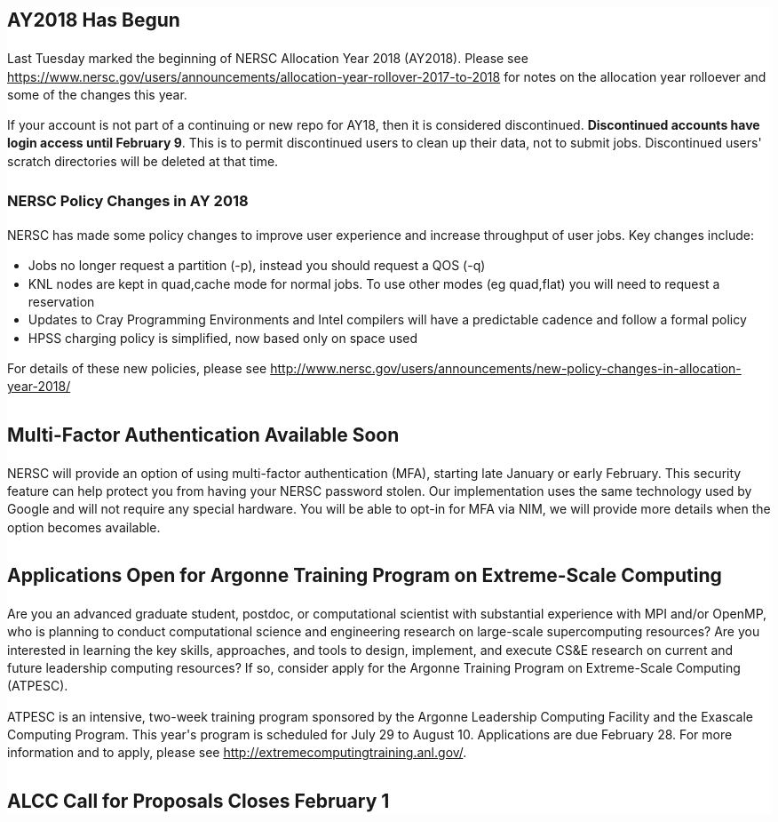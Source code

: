
## AY2018 Has Begun <a name="enday"/> ##

Last Tuesday marked the beginning of NERSC Allocation Year 2018 (AY2018). Please see
<https://www.nersc.gov/users/announcements/allocation-year-rollover-2017-to-2018> for
notes on the allocation year rolloever and some of the changes this year.

If your account is not part of a continuing or new repo for AY18, then it is considered 
discontinued. **Discontinued accounts have login access until February 9**. This is to permit
discontinued users to clean up their data, not to submit jobs. Discontinued users' scratch 
directories will be deleted at that time.

### NERSC Policy Changes in AY 2018 ###

NERSC has made some policy changes to improve user experience and increase throughput of user
jobs. Key changes include:
- Jobs no longer request a partition (-p), instead you should request a QOS (-q)
- KNL nodes are kept in quad,cache mode for normal jobs. To use other modes (eg quad,flat) 
  you will need to request a reservation
- Updates to Cray Programming Environments and Intel compilers will have a predictable 
  cadence and follow a formal policy
- HPSS charging policy is simplified, now based only on space used

For details of these new policies, please see 
<http://www.nersc.gov/users/announcements/new-policy-changes-in-allocation-year-2018/> 


## Multi-Factor Authentication Available Soon <a name="mfa"/> ##

NERSC will provide an option of using multi-factor authentication (MFA), starting late January
or early February. This security feature can help protect you from having your NERSC password 
stolen. Our implementation uses the same technology used by Google and will not require any 
special hardware.  You will be able to opt-in for MFA via NIM, we will provide more details 
when the option becomes available.


## Applications Open for Argonne Training Program on Extreme-Scale Computing <a name="atpesc"/> ##

Are you an advanced graduate student, postdoc, or computational scientist with substantial
experience with MPI and/or OpenMP, who is planning to conduct computational science and engineering
research on large-scale supercomputing resources? Are you interested in learning the key skills,
approaches, and tools to design, implement, and execute CS&E research on current and future
leadership computing resources? If so, consider apply for the Argonne Training Program on 
Extreme-Scale Computing (ATPESC).

ATPESC is an intensive, two-week training program sponsored by the Argonne Leadership Computing
Facility and the Exascale Computing Program. This year's program is scheduled for July 29 to
August 10. Applications are due February 28. For more information and to apply, please
see <http://extremecomputingtraining.anl.gov/>.


## ALCC Call for Proposals Closes February 1 <a name="alcc"/> ##

